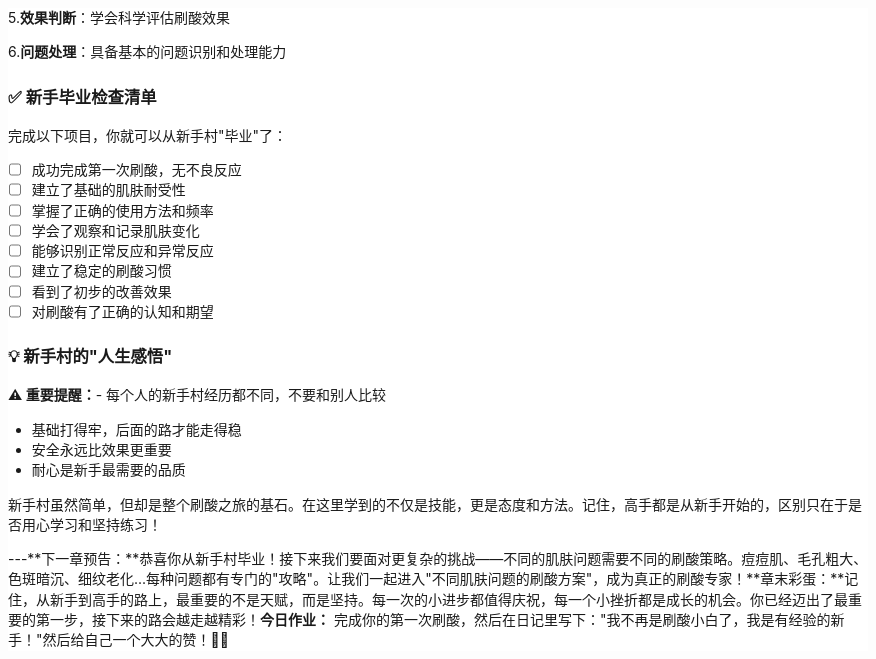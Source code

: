 5.**效果判断**：学会科学评估刷酸效果

6.**问题处理**：具备基本的问题识别和处理能力

### ✅ 新手毕业检查清单

完成以下项目，你就可以从新手村"毕业"了：

- [ ] 成功完成第一次刷酸，无不良反应
- [ ] 建立了基础的肌肤耐受性
- [ ] 掌握了正确的使用方法和频率
- [ ] 学会了观察和记录肌肤变化
- [ ] 能够识别正常反应和异常反应
- [ ] 建立了稳定的刷酸习惯
- [ ] 看到了初步的改善效果
- [ ] 对刷酸有了正确的认知和期望

### 💡 新手村的"人生感悟"
**⚠️ 重要提醒：**- 每个人的新手村经历都不同，不要和别人比较
- 基础打得牢，后面的路才能走得稳
- 安全永远比效果更重要
- 耐心是新手最需要的品质

新手村虽然简单，但却是整个刷酸之旅的基石。在这里学到的不仅是技能，更是态度和方法。记住，高手都是从新手开始的，区别只在于是否用心学习和坚持练习！

---**下一章预告：**恭喜你从新手村毕业！接下来我们要面对更复杂的挑战——不同的肌肤问题需要不同的刷酸策略。痘痘肌、毛孔粗大、色斑暗沉、细纹老化...每种问题都有专门的"攻略"。让我们一起进入"不同肌肤问题的刷酸方案"，成为真正的刷酸专家！**章末彩蛋：**记住，从新手到高手的路上，最重要的不是天赋，而是坚持。每一次的小进步都值得庆祝，每一个小挫折都是成长的机会。你已经迈出了最重要的第一步，接下来的路会越走越精彩！**今日作业：** 完成你的第一次刷酸，然后在日记里写下："我不再是刷酸小白了，我是有经验的新手！"然后给自己一个大大的赞！👏✨
